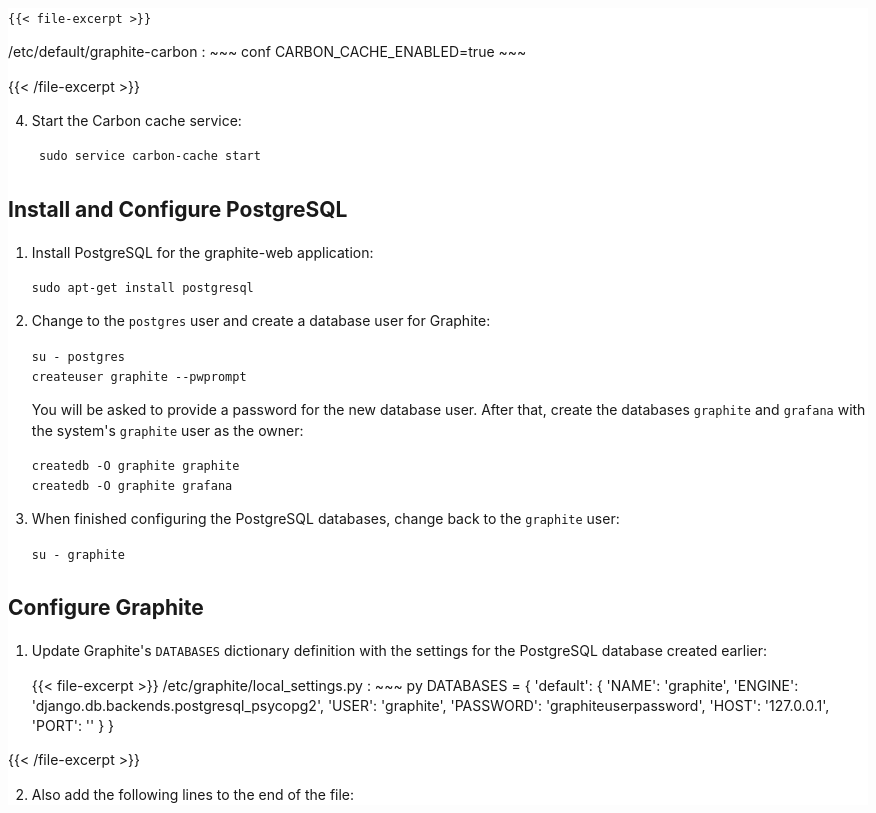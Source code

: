	{{< file-excerpt >}}
/etc/default/graphite-carbon
	:   ~~~ conf
		CARBON_CACHE_ENABLED=true
	~~~

{{< /file-excerpt >}}

4. Start the Carbon cache service:

		sudo service carbon-cache start


## Install and Configure PostgreSQL

1.  Install PostgreSQL for the graphite-web application:

		sudo apt-get install postgresql

2.  Change to the `postgres` user and create a database user for Graphite:

		su - postgres
		createuser graphite --pwprompt

	You will be asked to provide a password for the new database user. After that, create the databases `graphite` and `grafana` with the system's `graphite` user as the owner:

		createdb -O graphite graphite
		createdb -O graphite grafana

3.  When finished configuring the PostgreSQL databases, change back to the `graphite` user:

		su - graphite

## Configure Graphite

1.  Update Graphite's `DATABASES` dictionary definition with the settings for the PostgreSQL database created earlier:

	{{< file-excerpt >}}
/etc/graphite/local_settings.py
	:   ~~~ py
	DATABASES = {
		'default': {
			'NAME': 'graphite',
			'ENGINE': 'django.db.backends.postgresql_psycopg2',
			'USER': 'graphite',
			'PASSWORD': 'graphiteuserpassword',
			'HOST': '127.0.0.1',
			'PORT': ''
			}
		}
	~~~

{{< /file-excerpt >}}

2.	Also add the following lines to the end of the file:
